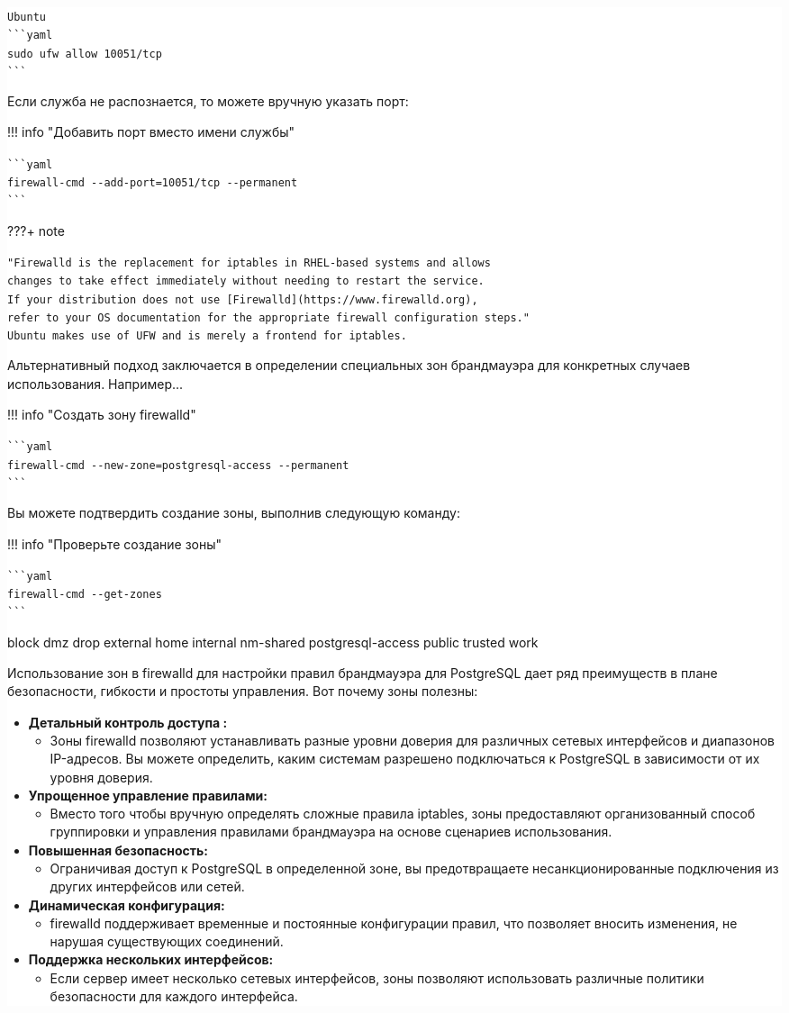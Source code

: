     Ubuntu
    ```yaml
    sudo ufw allow 10051/tcp
    ```

Если служба не распознается, то можете вручную указать порт:

!!! info "Добавить порт вместо имени службы"

    ```yaml
    firewall-cmd --add-port=10051/tcp --permanent
    ```

???+ note

    "Firewalld is the replacement for iptables in RHEL-based systems and allows
    changes to take effect immediately without needing to restart the service.
    If your distribution does not use [Firewalld](https://www.firewalld.org),
    refer to your OS documentation for the appropriate firewall configuration steps."
    Ubuntu makes use of UFW and is merely a frontend for iptables.

Альтернативный подход заключается в определении специальных зон брандмауэра для
конкретных случаев использования. Например...

!!! info "Создать зону firewalld"

    ```yaml
    firewall-cmd --new-zone=postgresql-access --permanent
    ```

Вы можете подтвердить создание зоны, выполнив следующую команду:

!!! info "Проверьте создание зоны"

    ```yaml
    firewall-cmd --get-zones
    ```

block dmz drop external home internal nm-shared postgresql-access public trusted
work

Использование зон в firewalld для настройки правил брандмауэра для PostgreSQL
дает ряд преимуществ в плане безопасности, гибкости и простоты управления. Вот
почему зоны полезны:

- **Детальный контроль доступа :**
  - Зоны firewalld позволяют устанавливать разные уровни доверия для различных
    сетевых интерфейсов и диапазонов IP-адресов. Вы можете определить, каким
    системам разрешено подключаться к PostgreSQL в зависимости от их уровня
    доверия.
- **Упрощенное управление правилами:**
  - Вместо того чтобы вручную определять сложные правила iptables, зоны
    предоставляют организованный способ группировки и управления правилами
    брандмауэра на основе сценариев использования.
- **Повышенная безопасность:**
  - Ограничивая доступ к PostgreSQL в определенной зоне, вы предотвращаете
    несанкционированные подключения из других интерфейсов или сетей.
- **Динамическая конфигурация:**
  - firewalld поддерживает временные и постоянные конфигурации правил, что
    позволяет вносить изменения, не нарушая существующих соединений.
- **Поддержка нескольких интерфейсов:**
  - Если сервер имеет несколько сетевых интерфейсов, зоны позволяют использовать
    различные политики безопасности для каждого интерфейса.
